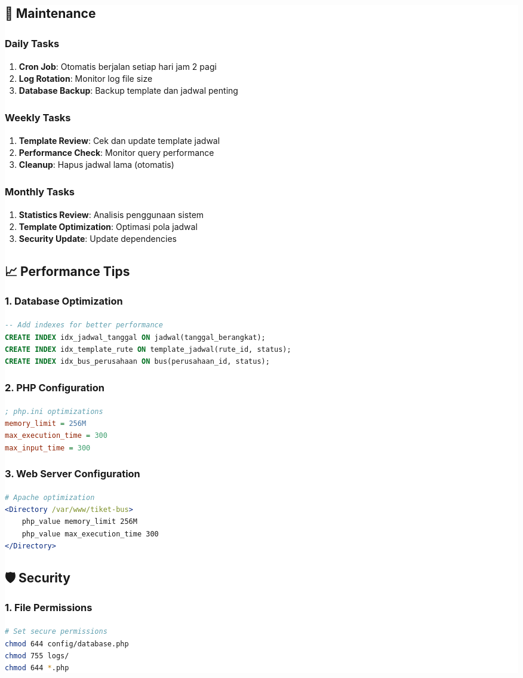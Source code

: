 ## 🔄 Maintenance

### Daily Tasks
1. **Cron Job**: Otomatis berjalan setiap hari jam 2 pagi
2. **Log Rotation**: Monitor log file size
3. **Database Backup**: Backup template dan jadwal penting

### Weekly Tasks
1. **Template Review**: Cek dan update template jadwal
2. **Performance Check**: Monitor query performance
3. **Cleanup**: Hapus jadwal lama (otomatis)

### Monthly Tasks
1. **Statistics Review**: Analisis penggunaan sistem
2. **Template Optimization**: Optimasi pola jadwal
3. **Security Update**: Update dependencies

## 📈 Performance Tips

### 1. Database Optimization
```sql
-- Add indexes for better performance
CREATE INDEX idx_jadwal_tanggal ON jadwal(tanggal_berangkat);
CREATE INDEX idx_template_rute ON template_jadwal(rute_id, status);
CREATE INDEX idx_bus_perusahaan ON bus(perusahaan_id, status);
```

### 2. PHP Configuration
```ini
; php.ini optimizations
memory_limit = 256M
max_execution_time = 300
max_input_time = 300
```

### 3. Web Server Configuration
```apache
# Apache optimization
<Directory /var/www/tiket-bus>
    php_value memory_limit 256M
    php_value max_execution_time 300
</Directory>
```

## 🛡️ Security

### 1. File Permissions
```bash
# Set secure permissions
chmod 644 config/database.php
chmod 755 logs/
chmod 644 *.php
```
